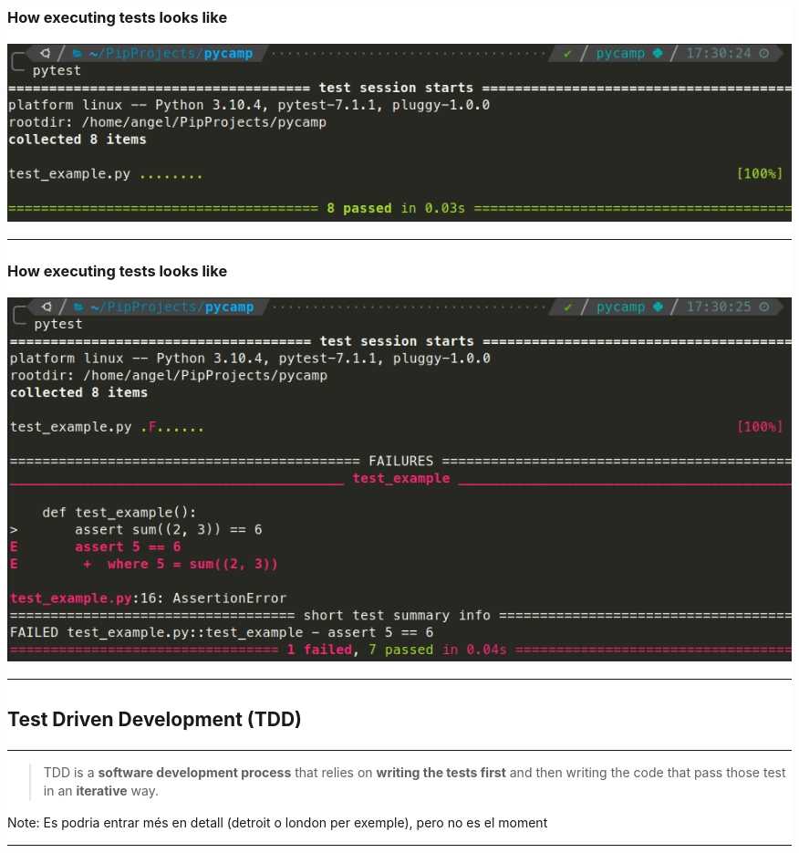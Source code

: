 ### How executing tests looks like


![Example OK test output](img/test_ok.png)

---

### How executing tests looks like


![Example failing tests output](img/test_fail.png)


---

## Test Driven Development (TDD)

---

> TDD is a **software development process** that relies on **writing the tests first** and then writing the code that pass those test in an **iterative** way.

Note:
Es podria entrar més en detall (detroit o london per exemple), pero no es el moment

---